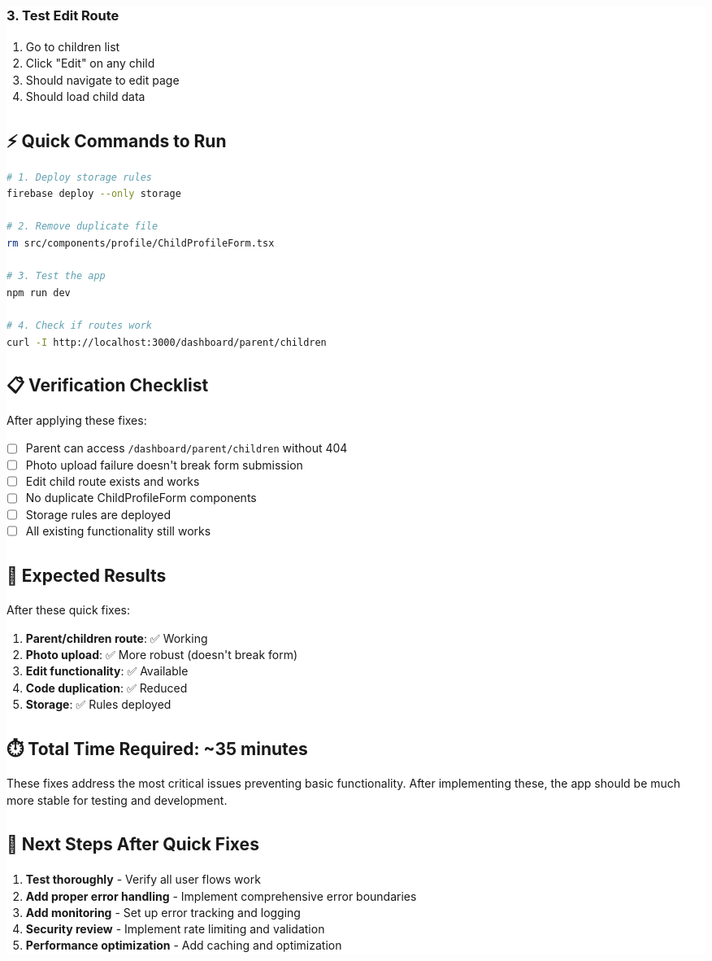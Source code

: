 ### 3. Test Edit Route
1. Go to children list
2. Click "Edit" on any child
3. Should navigate to edit page
4. Should load child data

## ⚡ Quick Commands to Run

```bash
# 1. Deploy storage rules
firebase deploy --only storage

# 2. Remove duplicate file
rm src/components/profile/ChildProfileForm.tsx

# 3. Test the app
npm run dev

# 4. Check if routes work
curl -I http://localhost:3000/dashboard/parent/children
```

## 📋 Verification Checklist

After applying these fixes:

- [ ] Parent can access `/dashboard/parent/children` without 404
- [ ] Photo upload failure doesn't break form submission
- [ ] Edit child route exists and works
- [ ] No duplicate ChildProfileForm components
- [ ] Storage rules are deployed
- [ ] All existing functionality still works

## 🚀 Expected Results

After these quick fixes:
1. **Parent/children route**: ✅ Working
2. **Photo upload**: ✅ More robust (doesn't break form)
3. **Edit functionality**: ✅ Available
4. **Code duplication**: ✅ Reduced
5. **Storage**: ✅ Rules deployed

## ⏱️ Total Time Required: ~35 minutes

These fixes address the most critical issues preventing basic functionality. After implementing these, the app should be much more stable for testing and development.

## 🔄 Next Steps After Quick Fixes

1. **Test thoroughly** - Verify all user flows work
2. **Add proper error handling** - Implement comprehensive error boundaries
3. **Add monitoring** - Set up error tracking and logging
4. **Security review** - Implement rate limiting and validation
5. **Performance optimization** - Add caching and optimization
